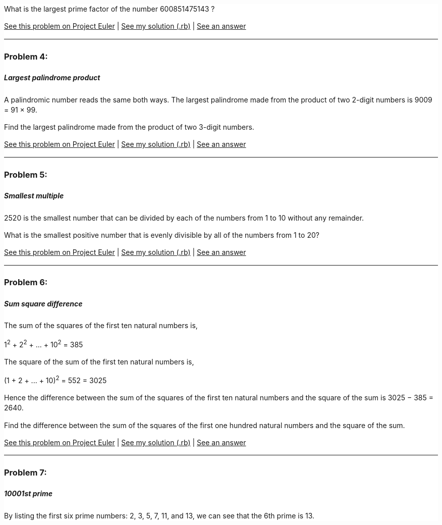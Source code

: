 What is the largest prime factor of the number 600851475143 ?

[See this problem on Project Euler](https://projecteuler.net/problem=3) | [See my solution (.rb)](https://github.com/dominikduda/project_euler_solutions/blob/master/ruby_solutions/3.rb) | [See an answer](https://github.com/dominikduda/project_euler_solutions/blob/master/answers.txt)

---
### Problem 4:
##### Largest palindrome product
A palindromic number reads the same both ways. The largest palindrome made from the product of two 2-digit numbers is 9009 = 91 × 99.

Find the largest palindrome made from the product of two 3-digit numbers.

[See this problem on Project Euler](https://projecteuler.net/problem=4) | [See my solution (.rb)](https://github.com/dominikduda/project_euler_solutions/blob/master/ruby_solutions/4.rb) | [See an answer](https://github.com/dominikduda/project_euler_solutions/blob/master/answers.txt)

---
### Problem 5:
##### Smallest multiple
2520 is the smallest number that can be divided by each of the numbers from 1 to 10 without any remainder.

What is the smallest positive number that is evenly divisible by all of the numbers from 1 to 20?

[See this problem on Project Euler](https://projecteuler.net/problem=5) | [See my solution (.rb)](https://github.com/dominikduda/project_euler_solutions/blob/master/ruby_solutions/5.rb) | [See an answer](https://github.com/dominikduda/project_euler_solutions/blob/master/answers.txt)

---
### Problem 6:
##### Sum square difference
The sum of the squares of the first ten natural numbers is,

1<sup>2</sup> + 2<sup>2</sup> + ... + 10<sup>2</sup> = 385

The square of the sum of the first ten natural numbers is,

(1 + 2 + ... + 10)<sup>2</sup> = 552 = 3025

Hence the difference between the sum of the squares of the first ten natural numbers and the square of the sum is 3025 − 385 = 2640.

Find the difference between the sum of the squares of the first one hundred natural numbers and the square of the sum.

[See this problem on Project Euler](https://projecteuler.net/problem=6) | [See my solution (.rb)](https://github.com/dominikduda/project_euler_solutions/blob/master/ruby_solutions/6.rb) | [See an answer](https://github.com/dominikduda/project_euler_solutions/blob/master/answers.txt)

---
### Problem 7:
##### 10001st prime
By listing the first six prime numbers: 2, 3, 5, 7, 11, and 13, we can see that the 6th prime is 13.
